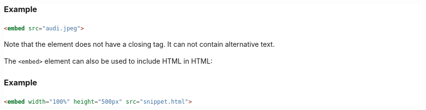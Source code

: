 ### Example
```html
<embed src="audi.jpeg">
```

Note that the <embed> element does not have a closing tag. It can not contain alternative text.

The `<embed>` element can also be used to include HTML in HTML:

### Example
```html
<embed width="100%" height="500px" src="snippet.html">
```

